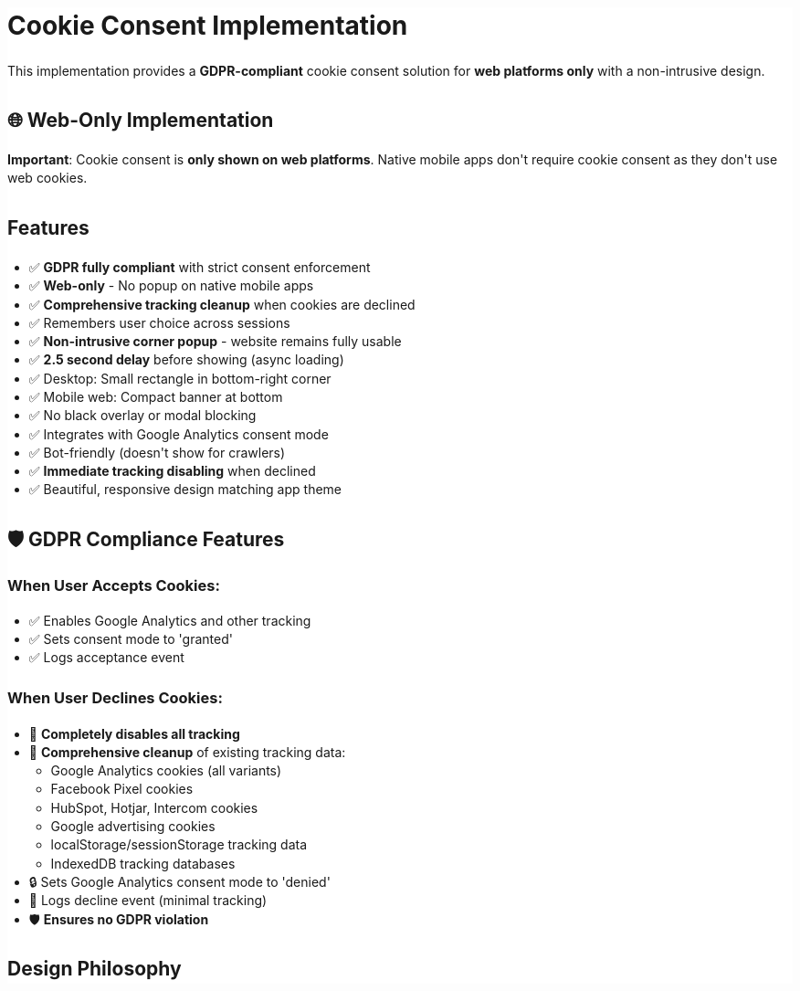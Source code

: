 # Cookie Consent Implementation

This implementation provides a **GDPR-compliant** cookie consent solution for **web platforms only** with a non-intrusive design.

## 🌐 Web-Only Implementation

**Important**: Cookie consent is **only shown on web platforms**. Native mobile apps don't require cookie consent as they don't use web cookies.

## Features

- ✅ **GDPR fully compliant** with strict consent enforcement
- ✅ **Web-only** - No popup on native mobile apps
- ✅ **Comprehensive tracking cleanup** when cookies are declined
- ✅ Remembers user choice across sessions
- ✅ **Non-intrusive corner popup** - website remains fully usable
- ✅ **2.5 second delay** before showing (async loading)
- ✅ Desktop: Small rectangle in bottom-right corner
- ✅ Mobile web: Compact banner at bottom
- ✅ No black overlay or modal blocking
- ✅ Integrates with Google Analytics consent mode
- ✅ Bot-friendly (doesn't show for crawlers)
- ✅ **Immediate tracking disabling** when declined
- ✅ Beautiful, responsive design matching app theme

## 🛡️ GDPR Compliance Features

### When User **Accepts** Cookies:
- ✅ Enables Google Analytics and other tracking
- ✅ Sets consent mode to 'granted'
- ✅ Logs acceptance event

### When User **Declines** Cookies:
- 🚫 **Completely disables all tracking**
- 🧹 **Comprehensive cleanup** of existing tracking data:
  - Google Analytics cookies (all variants)
  - Facebook Pixel cookies
  - HubSpot, Hotjar, Intercom cookies
  - Google advertising cookies
  - localStorage/sessionStorage tracking data
  - IndexedDB tracking databases
- 🔒 Sets Google Analytics consent mode to 'denied'
- 📝 Logs decline event (minimal tracking)
- 🛡️ **Ensures no GDPR violation**

## Design Philosophy

